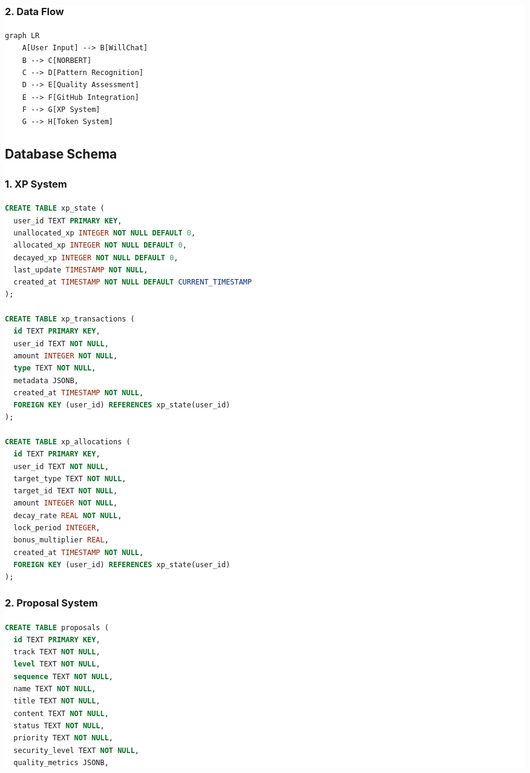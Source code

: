 ### 2. Data Flow
```mermaid
graph LR
    A[User Input] --> B[WillChat]
    B --> C[NORBERT]
    C --> D[Pattern Recognition]
    D --> E[Quality Assessment]
    E --> F[GitHub Integration]
    F --> G[XP System]
    G --> H[Token System]
```

## Database Schema

### 1. XP System
```sql
CREATE TABLE xp_state (
  user_id TEXT PRIMARY KEY,
  unallocated_xp INTEGER NOT NULL DEFAULT 0,
  allocated_xp INTEGER NOT NULL DEFAULT 0,
  decayed_xp INTEGER NOT NULL DEFAULT 0,
  last_update TIMESTAMP NOT NULL,
  created_at TIMESTAMP NOT NULL DEFAULT CURRENT_TIMESTAMP
);

CREATE TABLE xp_transactions (
  id TEXT PRIMARY KEY,
  user_id TEXT NOT NULL,
  amount INTEGER NOT NULL,
  type TEXT NOT NULL,
  metadata JSONB,
  created_at TIMESTAMP NOT NULL,
  FOREIGN KEY (user_id) REFERENCES xp_state(user_id)
);

CREATE TABLE xp_allocations (
  id TEXT PRIMARY KEY,
  user_id TEXT NOT NULL,
  target_type TEXT NOT NULL,
  target_id TEXT NOT NULL,
  amount INTEGER NOT NULL,
  decay_rate REAL NOT NULL,
  lock_period INTEGER,
  bonus_multiplier REAL,
  created_at TIMESTAMP NOT NULL,
  FOREIGN KEY (user_id) REFERENCES xp_state(user_id)
);
```

### 2. Proposal System
```sql
CREATE TABLE proposals (
  id TEXT PRIMARY KEY,
  track TEXT NOT NULL,
  level TEXT NOT NULL,
  sequence TEXT NOT NULL,
  name TEXT NOT NULL,
  title TEXT NOT NULL,
  content TEXT NOT NULL,
  status TEXT NOT NULL,
  priority TEXT NOT NULL,
  security_level TEXT NOT NULL,
  quality_metrics JSONB,
```